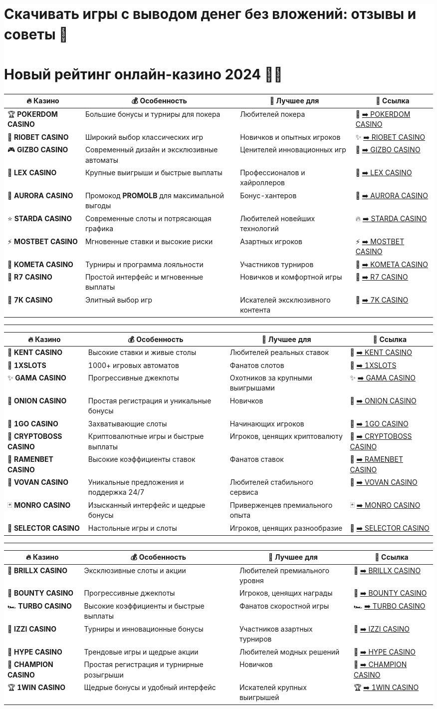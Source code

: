 # Скачивать игры с выводом денег без вложений: отзывы и советы 🎰
# Новый рейтинг онлайн-казино 2024 🎰💎

| 🔥 **Казино**          | 💰 **Особенность**                               | 🌟 **Лучшее для**                  | 🔗 **Ссылка**                                            |
|----------------------|--------------------------------------------------|----------------------------------|-------------------------------------------------------|
| 🏆 **POKERDOM CASINO**  | Большие бонусы и турниры для покера              | Любителей покера                   | 🔗 [➡️ POKERDOM CASINO](https://brandplay.link/Bxg7SC7H) |
| 🌟 **RIOBET CASINO**    | Широкий выбор классических игр                  | Новичков и опытных игроков         | ✨ [➡️ RIOBET CASINO](https://brandplay.link/dtx89f2L)   |
| 🎮 **GIZBO CASINO**     | Современный дизайн и эксклюзивные автоматы      | Ценителей инновационных игр        | 🎯 [➡️ GIZBO CASINO](https://gizbo-tea02.com/c8e962e89)  |
| 💎 **LEX CASINO**       | Крупные выигрыши и быстрые выплаты              | Профессионалов и хайроллеров       | 💎 [➡️ LEX CASINO](https://brandplay.link/2HFTmBc8)      |
| 🌌 **AURORA CASINO**    | Промокод **PROMOLB** для максимальной выгоды     | Бонус-хантеров                     | 🌟 [➡️ AURORA CASINO](https://10trafic-stat2.com/click/668546566bcc6313411604c7/6766/15114/subaccount?promocode=PROMOLB) |
| ⭐ **STARDA CASINO**    | Современные слоты и потрясающая графика          | Любителей новейших технологий       | 🔥 [➡️ STARDA CASINO](https://brandplay.link/cpFQbWKn)   |
| ⚡ **MOSTBET CASINO**   | Мгновенные ставки и высокие риски               | Азартных игроков                   | ⚡ [➡️ MOSTBET CASINO](https://ktbtis024ifqfn0mst.com/beQs) |
| 🚀 **KOMETA CASINO**    | Турниры и программа лояльности                  | Участников турниров                 | 🚀 [➡️ KOMETA CASINO](https://brandplay.link/tLG15CCb)   |
| 🏅 **R7 CASINO**        | Простой интерфейс и мгновенные выплаты          | Новичков и комфортной игры          | 🏅 [➡️ R7 CASINO](https://brandplay.link/zPmNmTWG)       |
| 🎴 **7K CASINO**        | Элитный выбор игр                               | Искателей эксклюзивного контента    | 🎴 [➡️ 7K CASINO](https://brandplay.link/dd46bNgD)       |

---

| 🔥 **Казино**          | 💰 **Особенность**                               | 🌟 **Лучшее для**                  | 🔗 **Ссылка**                                            |
|----------------------|--------------------------------------------------|----------------------------------|-------------------------------------------------------|
| 🎩 **KENT CASINO**      | Высокие ставки и живые столы                   | Любителей реальных ставок         | 🎩 [➡️ KENT CASINO](https://brandplay.link/tj7BwCb4)      |
| 🎰 **1XSLOTS**          | 1000+ игровых автоматов                        | Фанатов слотов                    | 🎰 [➡️ 1XSLOTS](https://brandplay.link/R4xfxqdm)          |
| ✨ **GAMA CASINO**      | Прогрессивные джекпоты                         | Охотников за крупными выигрышами   | ✨ [➡️ GAMA CASINO](https://brandplay.link/zrZpLFTP)      |
| 🧅 **ONION CASINO**     | Простая регистрация и уникальные бонусы        | Новичков                           | 🧅 [➡️ ONION CASINO](https://obclk001-2d.top/click?offer_id=986&partner_id=10542&landing_id=1798&utm_medium=affiliate&sub_1=oncasino3) |
| 🚦 **1GO CASINO**       | Захватывающие слоты                           | Начинающих игроков                 | 🚦 [➡️ 1GO CASINO](https://1go-ircp01.com/ce015f410)      |
| 💎 **CRYPTOBOSS CASINO**| Криптовалютные игры и быстрые выплаты          | Игроков, ценящих криптовалюту      | 💎 [➡️ CRYPTOBOSS CASINO](https://cryptobossc.online/d847bcfa9) |
| 🍜 **RAMENBET CASINO**  | Высокие коэффициенты ставок                    | Фанатов ставок                     | 🍜 [➡️ RAMENBET CASINO](https://get.saltyram.com/ru/registration?apkpop=0&partner=p24970p3296034p5526) |
| 🎩 **VOVAN CASINO**     | Уникальные предложения и поддержка 24/7        | Любителей стабильного сервиса      | 🎩 [➡️ VOVAN CASINO](https://vovan.site/d098ab058)        |
| 🃏 **MONRO CASINO**     | Изысканный интерфейс и щедрые бонусы           | Приверженцев премиального опыта    | 🃏 [➡️ MONRO CASINO](https://mnr-ircp01.com/c3ce72a2c)    |
| 🎯 **SELECTOR CASINO**  | Настольные игры и слоты                       | Игроков, ценящих разнообразие      | 🎯 [➡️ SELECTOR CASINO](https://gosel.kim/SELVK)          |

---

| 🔥 **Казино**          | 💰 **Особенность**                               | 🌟 **Лучшее для**                  | 🔗 **Ссылка**                                            |
|----------------------|--------------------------------------------------|----------------------------------|-------------------------------------------------------|
| 💎 **BRILLX CASINO**    | Эксклюзивные слоты и акции                     | Любителей премиального уровня     | 💎 [➡️ BRILLX CASINO](https://brillx.uno/BRIVK)           |
| 🎁 **BOUNTY CASINO**    | Прогрессивные джекпоты                         | Игроков, ценящих награды          | 🎁 [➡️ BOUNTY CASINO](https://bounty-casino.de/BOVK)      |
| 🏎️ **TURBO CASINO**     | Высокие коэффициенты и быстрые выплаты         | Фанатов скоростной игры           | 🏎️ [➡️ TURBO CASINO](https://turbo-casino.mx/TURVK)      |
| 🎲 **IZZI CASINO**      | Турниры и инновационные бонусы                 | Участников азартных турниров      | 🎲 [➡️ IZZI CASINO](https://izzi-fr03.com/ca7c8a7b7)      |
| 🌟 **HYPE CASINO**      | Трендовые игры и щедрые акции                  | Любителей модных решений          | 🌟 [➡️ HYPE CASINO](https://hypekaz.com/dc2f44ad0)        |
| 🏅 **CHAMPION CASINO**  | Простая регистрация и турнирные розыгрыши      | Новичков                          | 🏅 [➡️ CHAMPION CASINO](https://champcasino.ink/pobeda/doa-hats?p80412p305331p112c) |
| 🏆 **1WIN CASINO**      | Щедрые бонусы и удобный интерфейс              | Искателей крупных выигрышей       | 🏆 [➡️ 1WIN CASINO](https://brandplay.link/6F5VqbyZ)      |
